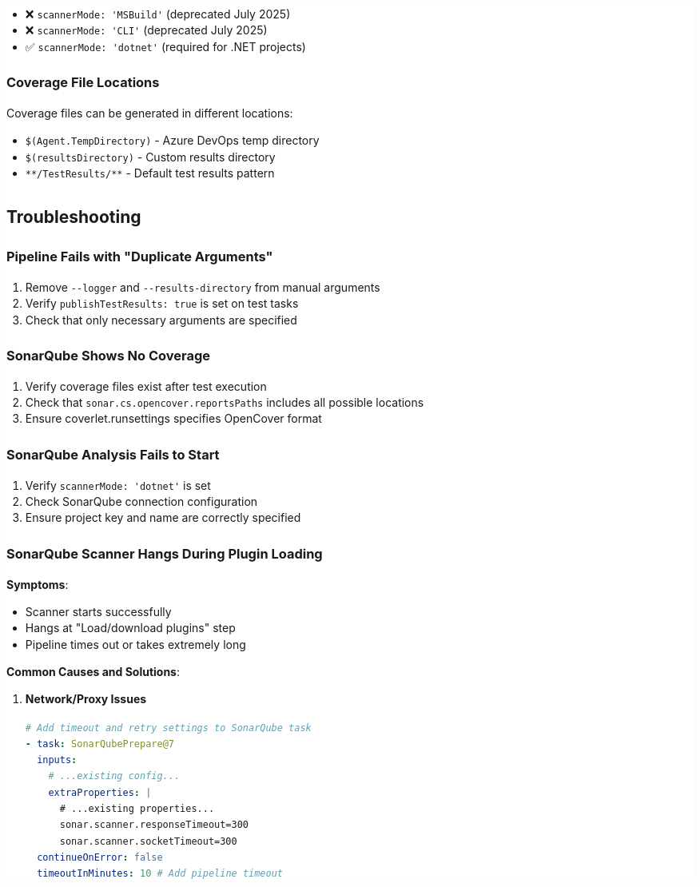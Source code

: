 - ❌ `scannerMode: 'MSBuild'` (deprecated July 2025)
- ❌ `scannerMode: 'CLI'` (deprecated July 2025)
- ✅ `scannerMode: 'dotnet'` (required for .NET projects)

### Coverage File Locations

Coverage files can be generated in different locations:

- `$(Agent.TempDirectory)` - Azure DevOps temp directory
- `$(resultsDirectory)` - Custom results directory
- `**/TestResults/**` - Default test results pattern

## Troubleshooting

### Pipeline Fails with "Duplicate Arguments"

1. Remove `--logger` and `--results-directory` from manual arguments
2. Verify `publishTestResults: true` is set on test tasks
3. Check that only necessary arguments are specified

### SonarQube Shows No Coverage

1. Verify coverage files exist after test execution
2. Check that `sonar.cs.opencover.reportsPaths` includes all possible locations
3. Ensure coverlet.runsettings specifies OpenCover format

### SonarQube Analysis Fails to Start

1. Verify `scannerMode: 'dotnet'` is set
2. Check SonarQube connection configuration
3. Ensure project key and name are correctly specified

### SonarQube Scanner Hangs During Plugin Loading

**Symptoms**:

- Scanner starts successfully
- Hangs at "Load/download plugins" step
- Pipeline times out or takes extremely long

**Common Causes and Solutions**:

1. **Network/Proxy Issues**

   ```yaml
   # Add timeout and retry settings to SonarQube task
   - task: SonarQubePrepare@7
     inputs:
       # ...existing config...
       extraProperties: |
         # ...existing properties...
         sonar.scanner.responseTimeout=300
         sonar.scanner.socketTimeout=300
     continueOnError: false
     timeoutInMinutes: 10 # Add pipeline timeout
   ```
